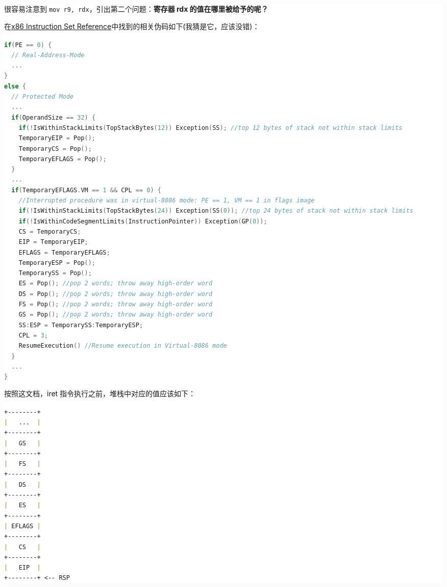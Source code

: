 很容易注意到 `mov r9, rdx`，引出第二个问题：**寄存器 rdx 的值在哪里被给予的呢？**

在[x86 Instruction Set Reference](http://x86.renejeschke.de/html/file_module_x86_id_145.html)中找到的相关伪码如下(我猜是它，应该没错)：

```c
if(PE == 0) {
  // Real-Address-Mode
  ...
}
else {
  // Protected Mode
  ...
  if(OperandSize == 32) {
    if(!IsWithinStackLimits(TopStackBytes(12)) Exception(SS); //top 12 bytes of stack not within stack limits
    TemporaryEIP = Pop();
    TemporaryCS = Pop();
    TemporaryEFLAGS = Pop();
  }
  ...
  if(TemporaryEFLAGS.VM == 1 && CPL == 0) {
    //Interrupted procedure was in virtual-8086 mode: PE == 1, VM == 1 in flags image
    if(!IsWithinStackLimits(TopStackBytes(24)) Exception(SS(0)); //top 24 bytes of stack not within stack limits
    if(!IsWithinCodeSegmentLimits(InstructionPointer)) Exception(GP(0));
    CS = TemporaryCS;
    EIP = TemporaryEIP;
    EFLAGS = TemporaryEFLAGS;
    TemporaryESP = Pop();
    TemporarySS = Pop();
    ES = Pop(); //pop 2 words; throw away high-order word
    DS = Pop(); //pop 2 words; throw away high-order word
    FS = Pop(); //pop 2 words; throw away high-order word
    GS = Pop(); //pop 2 words; throw away high-order word
    SS:ESP = TemporarySS:TemporaryESP;
    CPL = 3;
    ResumeExecution() //Resume execution in Virtual-8086 mode
  }
  ...
}
```

按照这文档，iret 指令执行之前，堆栈中对应的值应该如下：

```md
+--------+
|   ...  |
+--------+
|   GS   |
+--------+
|   FS   |
+--------+
|   DS   |
+--------+
|   ES   |
+--------+
| EFLAGS |
+--------+
|   CS   |
+--------+
|   EIP  |
+--------+ <-- RSP
```

